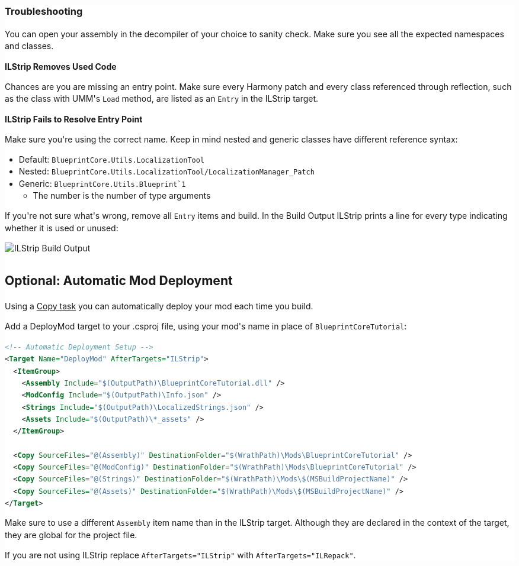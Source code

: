 ### Troubleshooting

You can open your assembly in the decompiler of your choice to sanity check. Make sure you see all the expected namespaces and classes.

**ILStrip Removes Used Code**

Chances are you are missing an entry point. Make sure every Harmony patch and every class referenced through reflection, such as the class with UMM's `Load` method, are listed as an `Entry` in the ILStrip target.

**ILStrip Fails to Resolve Entry Point**

Make sure you're using the correct name. Keep in mind nested and generic classes have different reference syntax:

* Default: `BlueprintCore.Utils.LocalizationTool`
* Nested: `BlueprintCore.Utils.LocalizationTool/LocalizationManager_Patch`
* Generic: ``BlueprintCore.Utils.Blueprint`1``
    * The number is the number of type arguments

If you're not sure what's wrong, remove all `Entry` items and build. In the Build Output ILStrip prints a line for every type indicating whether it is used or unused:

![ILStrip Build Output](~/images/ilstrip_out.png)

## Optional: Automatic Mod Deployment

Using a [Copy task](https://docs.microsoft.com/en-us/visualstudio/msbuild/copy-task?view=vs-2022) you can automatically deploy your mod each time you build.

Add a DeployMod target to your .csproj file, using your mod's name in place of `BlueprintCoreTutorial`:

```xml
<!-- Automatic Deployment Setup -->
<Target Name="DeployMod" AfterTargets="ILStrip">
  <ItemGroup>
    <Assembly Include="$(OutputPath)\BlueprintCoreTutorial.dll" />
    <ModConfig Include="$(OutputPath)\Info.json" />
    <Strings Include="$(OutputPath)\LocalizedStrings.json" />
    <Assets Include="$(OutputPath)\*_assets" />
  </ItemGroup>

  <Copy SourceFiles="@(Assembly)" DestinationFolder="$(WrathPath)\Mods\BlueprintCoreTutorial" />
  <Copy SourceFiles="@(ModConfig)" DestinationFolder="$(WrathPath)\Mods\BlueprintCoreTutorial" />
  <Copy SourceFiles="@(Strings)" DestinationFolder="$(WrathPath)\Mods\$(MSBuildProjectName)" />
  <Copy SourceFiles="@(Assets)" DestinationFolder="$(WrathPath)\Mods\$(MSBuildProjectName)" />
</Target>
```

Make sure to use a different `Assembly` item name than in the ILStrip target. Although they are declared in the context of the target, they are global for the project file.

If you are not using ILStrip replace `AfterTargets="ILStrip"` with `AfterTargets="ILRepack"`.